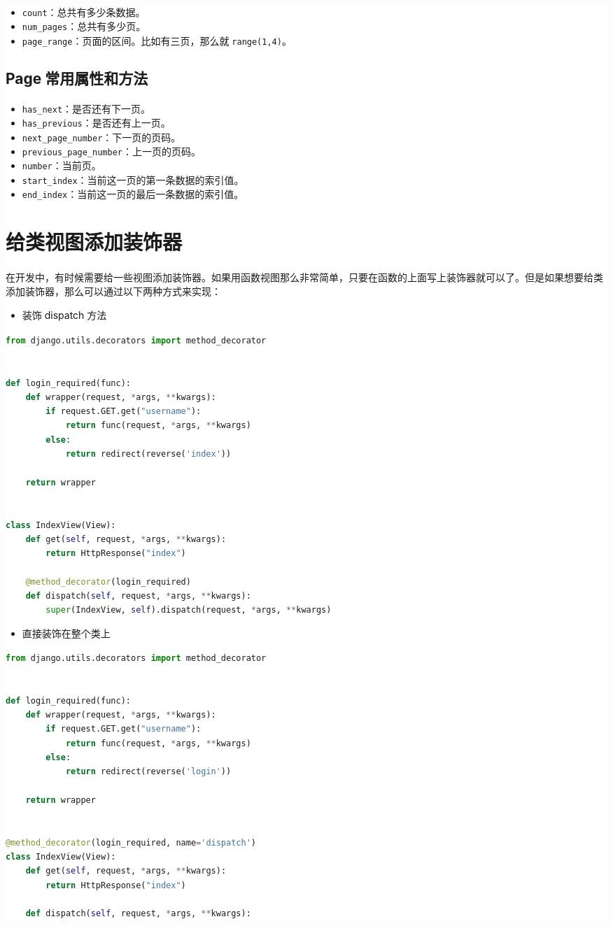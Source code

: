- `count`：总共有多少条数据。
- `num_pages`：总共有多少页。
- `page_range`：页面的区间。比如有三页，那么就 `range(1,4)`。

## Page 常用属性和方法

- `has_next`：是否还有下一页。
- `has_previous`：是否还有上一页。
- `next_page_number`：下一页的页码。
- `previous_page_number`：上一页的页码。
- `number`：当前页。
- `start_index`：当前这一页的第一条数据的索引值。
- `end_index`：当前这一页的最后一条数据的索引值。

# 给类视图添加装饰器

在开发中，有时候需要给一些视图添加装饰器。如果用函数视图那么非常简单，只要在函数的上面写上装饰器就可以了。但是如果想要给类添加装饰器，那么可以通过以下两种方式来实现：

- 装饰 dispatch 方法

```python
from django.utils.decorators import method_decorator


def login_required(func):
    def wrapper(request, *args, **kwargs):
        if request.GET.get("username"):
            return func(request, *args, **kwargs)
        else:
            return redirect(reverse('index'))

    return wrapper


class IndexView(View):
    def get(self, request, *args, **kwargs):
        return HttpResponse("index")

    @method_decorator(login_required)
    def dispatch(self, request, *args, **kwargs):
        super(IndexView, self).dispatch(request, *args, **kwargs)
```

- 直接装饰在整个类上

```python
from django.utils.decorators import method_decorator


def login_required(func):
    def wrapper(request, *args, **kwargs):
        if request.GET.get("username"):
            return func(request, *args, **kwargs)
        else:
            return redirect(reverse('login'))

    return wrapper


@method_decorator(login_required, name='dispatch')
class IndexView(View):
    def get(self, request, *args, **kwargs):
        return HttpResponse("index")

    def dispatch(self, request, *args, **kwargs):
```